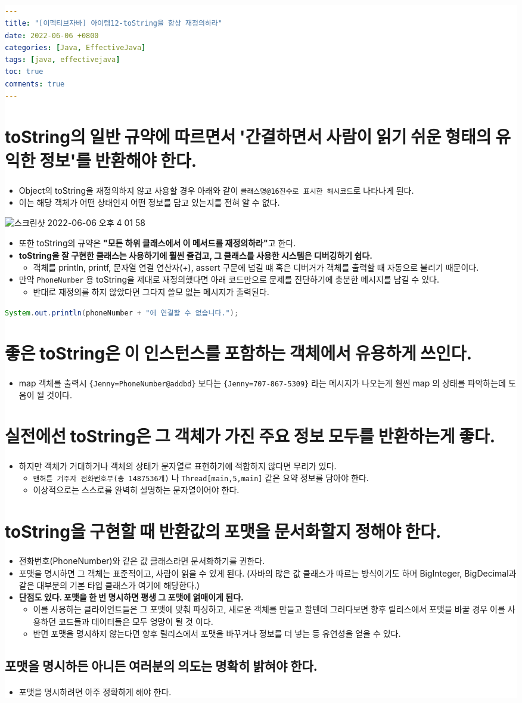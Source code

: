 ```yaml
---
title: "[이펙티브자바] 아이템12-toString을 항상 재정의하라"
date: 2022-06-06 +0800
categories: [Java, EffectiveJava]
tags: [java, effectivejava]
toc: true
comments: true
---
```


# toString의 일반 규약에 따르면서 '간결하면서 사람이 읽기 쉬운 형태의 유익한 정보'를 반환해야 한다.
- Object의 toString을 재정의하지 않고 사용할 경우 아래와 같이 `클래스명@16진수로 표시한 해시코드`로 나타나게 된다.
- 이는 해당 객체가 어떤 상태인지 어떤 정보를 담고 있는지를 전혀 알 수 없다.

<img width="755" alt="스크린샷 2022-06-06 오후 4 01 58" src="https://user-images.githubusercontent.com/44339530/172111822-5ec62b25-b78b-421f-aec8-b0b649cbb6d4.png">

- 또한 toString의 규약은 <b>"모든 하위 클래스에서 이 메서드를 재정의하라"</b>고 한다.
- <b>toString을 잘 구현한 클래스는 사용하기에 훨씬 즐겁고, 그 클래스를 사용한 시스템은 디버깅하기 쉽다.</b>
    - 객체를 println, printf, 문자열 연결 연산자(+), assert 구문에 넘길 떄 혹은 디버거가 객체를 출력할 때 자동으로 불리기 때문이다.
- 만약 `PhoneNumber` 용 toString을 제대로 재정의했다면 아래 코드만으로 문제를 진단하기에 충분한 메시지를 남길 수 있다.
    - 반대로 재정의를 하지 않았다면 그다지 쓸모 없는 메시지가 출력된다.

```java
System.out.println(phoneNumber + "에 연결할 수 없습니다.");
```

# 좋은 toString은 이 인스턴스를 포함하는 객체에서 유용하게 쓰인다.
- map 객체를 출력시 `{Jenny=PhoneNumber@addbd}` 보다는 `{Jenny=707-867-5309}` 라는 메시지가 나오는게 훨씬 map 의 상태를 파악하는데 도움이 될 것이다.

# 실전에선 toString은 그 객체가 가진 주요 정보 모두를 반환하는게 좋다.
- 하지만 객체가 거대하거나 객체의 상태가 문자열로 표현하기에 적합하지 않다면 무리가 있다.
    - `맨허튼 거주자 전화번호부(총 1487536개)` 나 `Thread[main,5,main]` 같은 요약 정보를 담아야 한다.
    - 이상적으로는 스스로를 완벽히 설명하는 문자열이어야 한다.

# toString을 구현할 때 반환값의 포맷을 문서화할지 정해야 한다.
- 전화번호(PhoneNumber)와 같은 값 클래스라면 문서화하기를 권한다.
- 포맷을 명시하면 그 객체는 표준적이고, 사람이 읽을 수 있게 된다. (자바의 많은 값 클래스가 따르는 방식이기도 하며 BigInteger, BigDecimal과 같은 대부분의 기본 타입 클래스가 여기에 해당한다.)
- <b>단점도 있다. 포맷을 한 번 명시하면 평생 그 포맷에 얽매이게 된다.</b>
    - 이를 사용하는 클라이언트들은 그 포맷에 맞춰 파싱하고, 새로운 객체를 만들고 할텐데 그러다보면 향후 릴리스에서 포맷을 바꿀 경우 이를 사용하던 코드들과 데이터들은 모두 엉망이 될 것 이다.
    - 반면 포맷을 명시하지 않는다면 향후 릴리스에서 포맷을 바꾸거나 정보를 더 넣는 등 유연성을 얻을 수 있다.

## 포맷을 명시하든 아니든 여러분의 의도는 명확히 밝혀야 한다.
- 포맷을 명시하려면 아주 정확하게 해야 한다.
